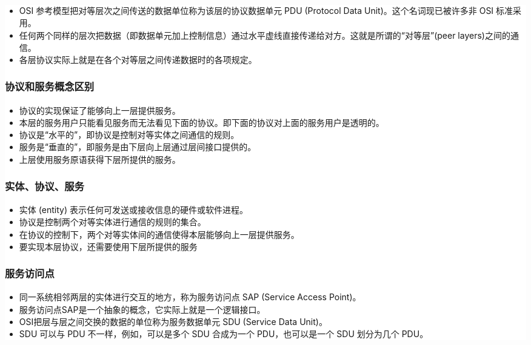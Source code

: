 + OSI 参考模型把对等层次之间传送的数据单位称为该层的协议数据单元 PDU (Protocol Data Unit)。这个名词现已被许多非 OSI 标准采用。
+ 任何两个同样的层次把数据（即数据单元加上控制信息）通过水平虚线直接传递给对方。这就是所谓的“对等层”(peer layers)之间的通信。
+ 各层协议实际上就是在各个对等层之间传递数据时的各项规定。

### 协议和服务概念区别
+ 协议的实现保证了能够向上一层提供服务。
+ 本层的服务用户只能看见服务而无法看见下面的协议。即下面的协议对上面的服务用户是透明的。 
+ 协议是“水平的”，即协议是控制对等实体之间通信的规则。
+ 服务是“垂直的”，即服务是由下层向上层通过层间接口提供的。
+ 上层使用服务原语获得下层所提供的服务。

### 实体、协议、服务
+ 实体 (entity) 表示任何可发送或接收信息的硬件或软件进程。 
+ 协议是控制两个对等实体进行通信的规则的集合。 
+ 在协议的控制下，两个对等实体间的通信使得本层能够向上一层提供服务。
+ 要实现本层协议，还需要使用下层所提供的服务

### 服务访问点
+ 同一系统相邻两层的实体进行交互的地方，称为服务访问点 SAP (Service Access Point)。 
+ 服务访问点SAP是一个抽象的概念，它实际上就是一个逻辑接口。
+ OSI把层与层之间交换的数据的单位称为服务数据单元 SDU (Service Data Unit)。
+ SDU 可以与 PDU 不一样，例如，可以是多个 SDU 合成为一个 PDU，也可以是一个 SDU 划分为几个 PDU。

